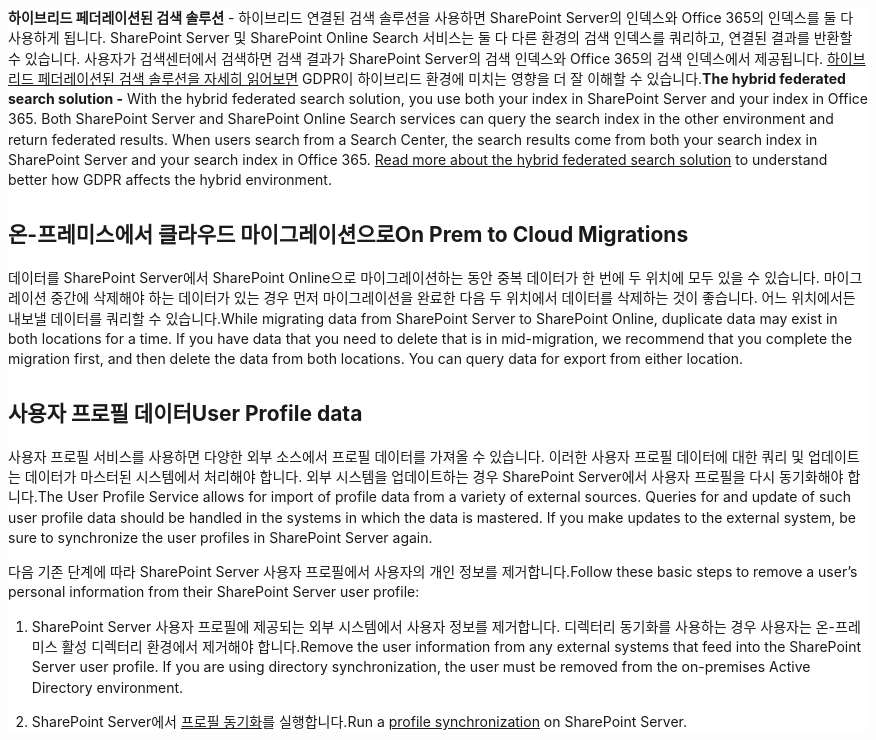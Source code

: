 <span data-ttu-id="6f1d4-p121">**하이브리드 페더레이션된 검색 솔루션** - 하이브리드 연결된 검색 솔루션을 사용하면 SharePoint Server의 인덱스와 Office 365의 인덱스를 둘 다 사용하게 됩니다. SharePoint Server 및 SharePoint Online Search 서비스는 둘 다 다른 환경의 검색 인덱스를 쿼리하고, 연결된 결과를 반환할 수 있습니다. 사용자가 검색센터에서 검색하면 검색 결과가 SharePoint Server의 검색 인덱스와 Office 365의 검색 인덱스에서 제공됩니다. [하이브리드 페더레이션된 검색 솔루션을 자세히 읽어보면](https://docs.microsoft.com/sharepoint/hybrid/learn-about-hybrid-federated-search-for-sharepoint) GDPR이 하이브리드 환경에 미치는 영향을 더 잘 이해할 수 있습니다.</span><span class="sxs-lookup"><span data-stu-id="6f1d4-p121">**The hybrid federated search solution -** With the hybrid federated search solution, you use both your index in SharePoint Server and your index in Office 365. Both SharePoint Server and SharePoint Online Search services can query the search index in the other environment and return federated results. When users search from a Search Center, the search results come from both your search index in SharePoint Server and your search index in Office 365. [Read more about the hybrid federated search solution](https://docs.microsoft.com/sharepoint/hybrid/learn-about-hybrid-federated-search-for-sharepoint) to understand better how GDPR affects the hybrid environment.</span></span>

## <a name="on-prem-to-cloud-migrations"></a><span data-ttu-id="6f1d4-212">온-프레미스에서 클라우드 마이그레이션으로</span><span class="sxs-lookup"><span data-stu-id="6f1d4-212">On Prem to Cloud Migrations</span></span>

<span data-ttu-id="6f1d4-p122">데이터를 SharePoint Server에서 SharePoint Online으로 마이그레이션하는 동안 중복 데이터가 한 번에 두 위치에 모두 있을 수 있습니다. 마이그레이션 중간에 삭제해야 하는 데이터가 있는 경우 먼저 마이그레이션을 완료한 다음 두 위치에서 데이터를 삭제하는 것이 좋습니다. 어느 위치에서든 내보낼 데이터를 쿼리할 수 있습니다.</span><span class="sxs-lookup"><span data-stu-id="6f1d4-p122">While migrating data from SharePoint Server to SharePoint Online, duplicate data may exist in both locations for a time. If you have data that you need to delete that is in mid-migration, we recommend that you complete the migration first, and then delete the data from both locations. You can query data for export from either location.</span></span>

## <a name="user-profile-data"></a><span data-ttu-id="6f1d4-216">사용자 프로필 데이터</span><span class="sxs-lookup"><span data-stu-id="6f1d4-216">User Profile data</span></span>

<span data-ttu-id="6f1d4-p123">사용자 프로필 서비스를 사용하면 다양한 외부 소스에서 프로필 데이터를 가져올 수 있습니다. 이러한 사용자 프로필 데이터에 대한 쿼리 및 업데이트는 데이터가 마스터된 시스템에서 처리해야 합니다. 외부 시스템을 업데이트하는 경우 SharePoint Server에서 사용자 프로필을 다시 동기화해야 합니다.</span><span class="sxs-lookup"><span data-stu-id="6f1d4-p123">The User Profile Service allows for import of profile data from a variety of external sources. Queries for and update of such user profile data should be handled in the systems in which the data is mastered. If you make updates to the external system, be sure to synchronize the user profiles in SharePoint Server again.</span></span>

<span data-ttu-id="6f1d4-220">다음 기존 단계에 따라 SharePoint Server 사용자 프로필에서 사용자의 개인 정보를 제거합니다.</span><span class="sxs-lookup"><span data-stu-id="6f1d4-220">Follow these basic steps to remove a user’s personal information from their SharePoint Server user profile:</span></span>

1.  <span data-ttu-id="6f1d4-p124">SharePoint Server 사용자 프로필에 제공되는 외부 시스템에서 사용자 정보를 제거합니다. 디렉터리 동기화를 사용하는 경우 사용자는 온-프레미스 활성 디렉터리 환경에서 제거해야 합니다.</span><span class="sxs-lookup"><span data-stu-id="6f1d4-p124">Remove the user information from any external systems that feed into the SharePoint Server user profile. If you are using directory synchronization, the user must be removed from the on-premises Active Directory environment.</span></span>

2.  <span data-ttu-id="6f1d4-223">SharePoint Server에서 [프로필 동기화](https://docs.microsoft.com/sharepoint/administration/start-profile-synchronization-manually)를 실행합니다.</span><span class="sxs-lookup"><span data-stu-id="6f1d4-223">Run a [profile synchronization](https://docs.microsoft.com/sharepoint/administration/start-profile-synchronization-manually) on SharePoint Server.</span></span>
